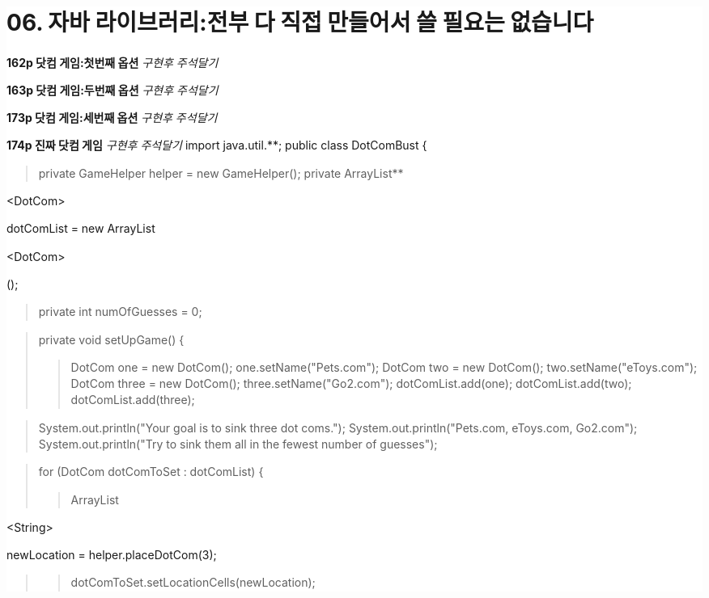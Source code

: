 
# 06. 자바 라이브러리:전부 다 직접 만들어서 쓸 필요는 없습니다 #

**162p 닷컴 게임:첫번째 옵션** _구현후 주석달기_

```

```

**163p 닷컴 게임:두번째 옵션** _구현후 주석달기_

```

```

**173p 닷컴 게임:세번째 옵션** _구현후 주석달기_

```

```

**174p 진짜 닷컴 게임** _구현후 주석달기_
import java.util.**;
public class DotComBust {
> private GameHelper helper = new GameHelper();
> private ArrayList**

&lt;DotCom&gt;

 dotComList = new ArrayList

&lt;DotCom&gt;

();
> private int numOfGuesses = 0;

> private void setUpGame() {
> > DotCom one = new DotCom();
> > one.setName("Pets.com");
> > DotCom two = new DotCom();
> > two.setName("eToys.com");
> > DotCom three = new DotCom();
> > three.setName("Go2.com");
> > dotComList.add(one);
> > dotComList.add(two);
> > dotComList.add(three);


> System.out.println("Your goal is to sink three dot coms.");
> System.out.println("Pets.com, eToys.com, Go2.com");
> System.out.println("Try to sink them all in the fewest number of guesses");

> for (DotCom dotComToSet : dotComList) {
> > ArrayList

&lt;String&gt;

 newLocation = helper.placeDotCom(3);
> > dotComToSet.setLocationCells(newLocation);
